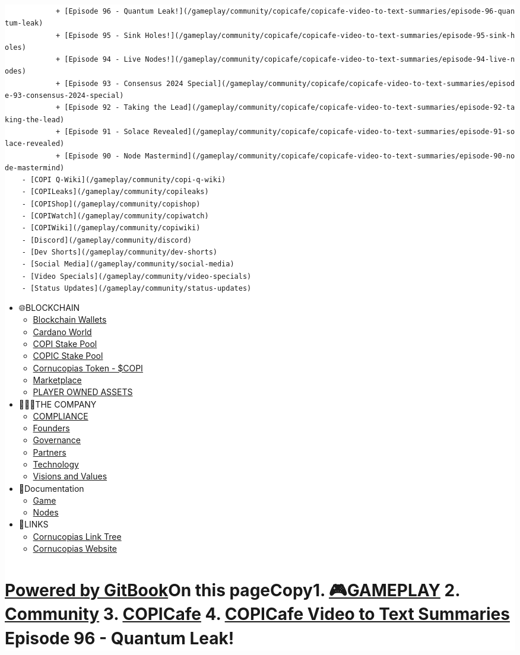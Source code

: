 				+ [Episode 96 - Quantum Leak!](/gameplay/community/copicafe/copicafe-video-to-text-summaries/episode-96-quantum-leak)
				+ [Episode 95 - Sink Holes!](/gameplay/community/copicafe/copicafe-video-to-text-summaries/episode-95-sink-holes)
				+ [Episode 94 - Live Nodes!](/gameplay/community/copicafe/copicafe-video-to-text-summaries/episode-94-live-nodes)
				+ [Episode 93 - Consensus 2024 Special](/gameplay/community/copicafe/copicafe-video-to-text-summaries/episode-93-consensus-2024-special)
				+ [Episode 92 - Taking the Lead](/gameplay/community/copicafe/copicafe-video-to-text-summaries/episode-92-taking-the-lead)
				+ [Episode 91 - Solace Revealed](/gameplay/community/copicafe/copicafe-video-to-text-summaries/episode-91-solace-revealed)
				+ [Episode 90 - Node Mastermind](/gameplay/community/copicafe/copicafe-video-to-text-summaries/episode-90-node-mastermind)
		- [COPI Q-Wiki](/gameplay/community/copi-q-wiki)
		- [COPILeaks](/gameplay/community/copileaks)
		- [COPIShop](/gameplay/community/copishop)
		- [COPIWatch](/gameplay/community/copiwatch)
		- [COPIWiki](/gameplay/community/copiwiki)
		- [Discord](/gameplay/community/discord)
		- [Dev Shorts](/gameplay/community/dev-shorts)
		- [Social Media](/gameplay/community/social-media)
		- [Video Specials](/gameplay/community/video-specials)
		- [Status Updates](/gameplay/community/status-updates)
* 🌐BLOCKCHAIN
	+ [Blockchain Wallets](/blockchain/blockchain-wallets)
	+ [Cardano World](/blockchain/cardano-world)
	+ [COPI Stake Pool](/blockchain/copi-stake-pool)
	+ [COPIC Stake Pool](/blockchain/copic-stake-pool)
	+ [Cornucopias Token - $COPI](/blockchain/cornucopias-token-usdcopi)
	+ [Marketplace](/blockchain/marketplace)
	+ [PLAYER OWNED ASSETS](/blockchain/player-owned-assets)
* 🧑‍🤝‍🧑THE COMPANY
	+ [COMPLIANCE](/the-company/compliance)
	+ [Founders](/the-company/founders)
	+ [Governance](/the-company/governance)
	+ [Partners](/the-company/partners)
	+ [Technology](/the-company/technology)
	+ [Visions and Values](/the-company/visions-and-values)
* 📖Documentation
	+ [Game](/documentation/game)
	+ [Nodes](/documentation/nodes)
* 🔗LINKS
	+ [Cornucopias Link Tree](https://linktr.ee/cornucopias.game)
	+ [Cornucopias Website](https://www.cornucopias.io)

[Powered by GitBook](https://www.gitbook.com/?utm_source=content&utm_medium=trademark&utm_campaign=PQmCVki2WHg9QcW9pdrX)On this pageCopy1. [🎮GAMEPLAY](/gameplay)
2. [Community](/gameplay/community)
3. [COPICafe](/gameplay/community/copicafe)
4. [COPICafe Video to Text Summaries](/gameplay/community/copicafe/copicafe-video-to-text-summaries)
Episode 96 - Quantum Leak!
==========================
